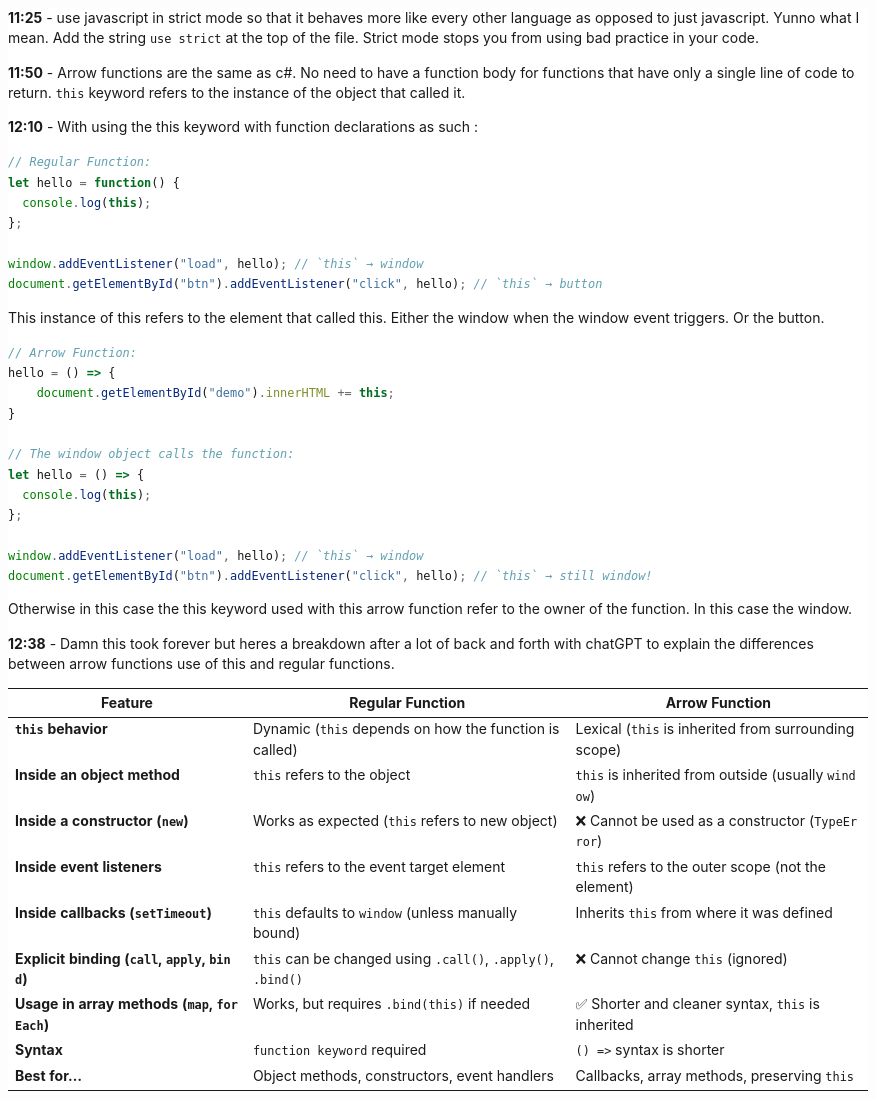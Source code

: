 **11:25** - use javascript in strict mode so that it behaves more like every other language as opposed to just javascript. Yunno what I mean. Add the string `use strict` at the top of the file. Strict mode stops you from using bad practice in your code.

**11:50** - Arrow functions are the same as c#. No need to have a function body for functions that have only a single line of code to return. `this` keyword refers to the instance of the object that called it. 

**12:10** - With using the this keyword with function declarations as such :
```javascript
// Regular Function:
let hello = function() {
  console.log(this);
};

window.addEventListener("load", hello); // `this` → window
document.getElementById("btn").addEventListener("click", hello); // `this` → button
```
This instance of this refers to the element that called this. Either the window when the window event triggers. Or the button.

```javascript
// Arrow Function:
hello = () => {
    document.getElementById("demo").innerHTML += this;
}

// The window object calls the function:
let hello = () => {
  console.log(this);
};

window.addEventListener("load", hello); // `this` → window
document.getElementById("btn").addEventListener("click", hello); // `this` → still window!
```
Otherwise in this case the this keyword used with this arrow function refer to the owner of the function. In this case the window. 

**12:38** - Damn this took forever but heres a breakdown after a lot of back and forth with chatGPT to explain the differences between arrow functions use of this and regular functions.

| **Feature**                  | **Regular Function**                                      | **Arrow Function**                               |
|------------------------------|------------------------------------------------------|------------------------------------------------|
| **`this` behavior**           | Dynamic (`this` depends on how the function is called) | Lexical (`this` is inherited from surrounding scope) |
| **Inside an object method**   | `this` refers to the object                           | `this` is inherited from outside (usually `window`) |
| **Inside a constructor (`new`)** | Works as expected (`this` refers to new object) | ❌ Cannot be used as a constructor (`TypeError`) |
| **Inside event listeners**    | `this` refers to the event target element           | `this` refers to the outer scope (not the element) |
| **Inside callbacks (`setTimeout`)** | `this` defaults to `window` (unless manually bound) | Inherits `this` from where it was defined |
| **Explicit binding (`call`, `apply`, `bind`)** | `this` can be changed using `.call()`, `.apply()`, `.bind()` | ❌ Cannot change `this` (ignored) |
| **Usage in array methods (`map`, `forEach`)** | Works, but requires `.bind(this)` if needed | ✅ Shorter and cleaner syntax, `this` is inherited |
| **Syntax**                   | `function keyword` required | `() =>` syntax is shorter |
| **Best for…**                 | Object methods, constructors, event handlers | Callbacks, array methods, preserving `this` |
